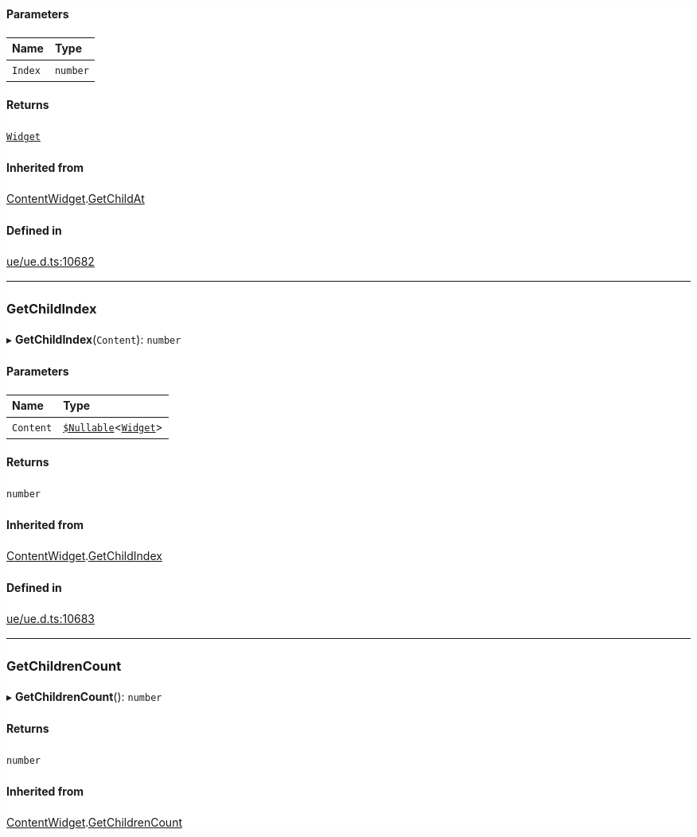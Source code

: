 #### Parameters

| Name | Type |
| :------ | :------ |
| `Index` | `number` |

#### Returns

[`Widget`](ue_ue.Widget.md)

#### Inherited from

[ContentWidget](ue_ue.ContentWidget.md).[GetChildAt](ue_ue.ContentWidget.md#getchildat)

#### Defined in

[ue/ue.d.ts:10682](https://github.com/YugMetaverse/yug_typings/blob/25cad34/ue/ue.d.ts#L10682)

___

### GetChildIndex

▸ **GetChildIndex**(`Content`): `number`

#### Parameters

| Name | Type |
| :------ | :------ |
| `Content` | [`$Nullable`](../modules/puerts.md#$nullable)<[`Widget`](ue_ue.Widget.md)\> |

#### Returns

`number`

#### Inherited from

[ContentWidget](ue_ue.ContentWidget.md).[GetChildIndex](ue_ue.ContentWidget.md#getchildindex)

#### Defined in

[ue/ue.d.ts:10683](https://github.com/YugMetaverse/yug_typings/blob/25cad34/ue/ue.d.ts#L10683)

___

### GetChildrenCount

▸ **GetChildrenCount**(): `number`

#### Returns

`number`

#### Inherited from

[ContentWidget](ue_ue.ContentWidget.md).[GetChildrenCount](ue_ue.ContentWidget.md#getchildrencount)
